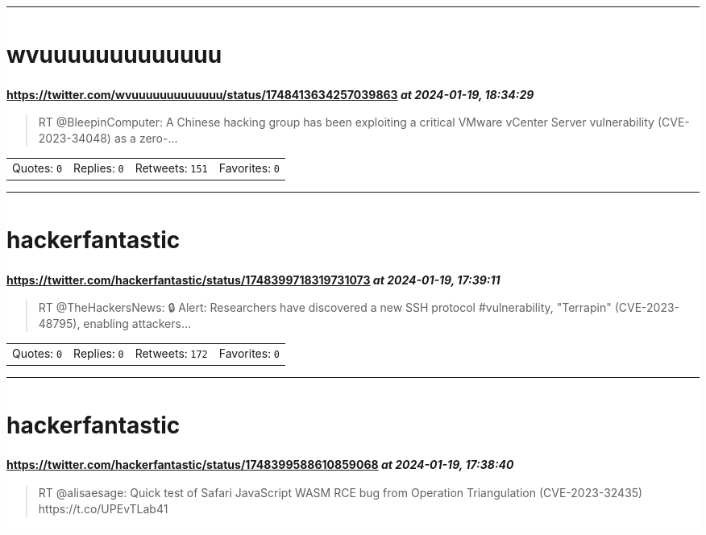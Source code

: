 
---

# wvuuuuuuuuuuuuu
**https://twitter.com/wvuuuuuuuuuuuuu/status/1748413634257039863 _at 2024-01-19, 18:34:29_**
<blockquote>
RT @BleepinComputer: A Chinese hacking group has been exploiting a critical VMware vCenter Server vulnerability (CVE-2023-34048) as a zero-…
</blockquote>

<table><tr>
<td>Quotes: <code>0</code></td>
<td>Replies: <code>0</code></td>
<td>Retweets: <code>151</code></td>
<td>Favorites: <code>0</code></td>
</tr></table>

---

# hackerfantastic
**https://twitter.com/hackerfantastic/status/1748399718319731073 _at 2024-01-19, 17:39:11_**
<blockquote>
RT @TheHackersNews: 🔒 Alert: Researchers have discovered a new SSH protocol #vulnerability, "Terrapin" (CVE-2023-48795), enabling attackers…
</blockquote>

<table><tr>
<td>Quotes: <code>0</code></td>
<td>Replies: <code>0</code></td>
<td>Retweets: <code>172</code></td>
<td>Favorites: <code>0</code></td>
</tr></table>

---

# hackerfantastic
**https://twitter.com/hackerfantastic/status/1748399588610859068 _at 2024-01-19, 17:38:40_**
<blockquote>
RT @alisaesage: Quick test of Safari JavaScript WASM RCE bug from Operation Triangulation (CVE-2023-32435) https://t.co/UPEvTLab41
</blockquote>

<table><tr>